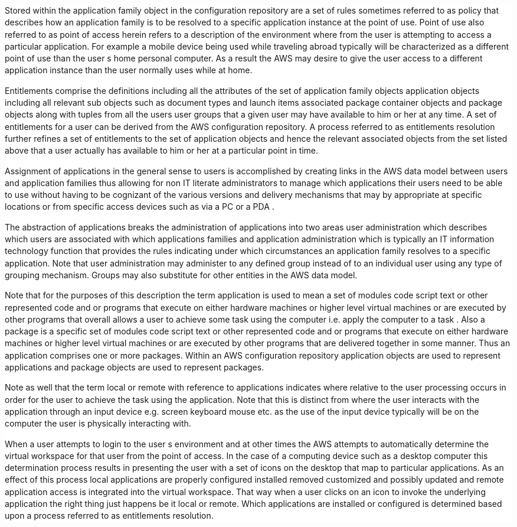 Stored within the application family object in the configuration repository are a set of rules sometimes referred to as policy that describes how an application family is to be resolved to a specific application instance at the point of use. Point of use also referred to as point of access herein refers to a description of the environment where from the user is attempting to access a particular application. For example a mobile device being used while traveling abroad typically will be characterized as a different point of use than the user s home personal computer. As a result the AWS may desire to give the user access to a different application instance than the user normally uses while at home.

Entitlements comprise the definitions including all the attributes of the set of application family objects application objects including all relevant sub objects such as document types and launch items associated package container objects and package objects along with tuples from all the users user groups that a given user may have available to him or her at any time. A set of entitlements for a user can be derived from the AWS configuration repository. A process referred to as entitlements resolution further refines a set of entitlements to the set of application objects and hence the relevant associated objects from the set listed above that a user actually has available to him or her at a particular point in time.

Assignment of applications in the general sense to users is accomplished by creating links in the AWS data model between users and application families thus allowing for non IT literate administrators to manage which applications their users need to be able to use without having to be cognizant of the various versions and delivery mechanisms that may by appropriate at specific locations or from specific access devices such as via a PC or a PDA .

The abstraction of applications breaks the administration of applications into two areas user administration which describes which users are associated with which applications families and application administration which is typically an IT information technology function that provides the rules indicating under which circumstances an application family resolves to a specific application. Note that user administration may administer to any defined group instead of to an individual user using any type of grouping mechanism. Groups may also substitute for other entities in the AWS data model.

Note that for the purposes of this description the term application is used to mean a set of modules code script text or other represented code and or programs that execute on either hardware machines or higher level virtual machines or are executed by other programs that overall allows a user to achieve some task using the computer i.e. apply the computer to a task . Also a package is a specific set of modules code script text or other represented code and or programs that execute on either hardware machines or higher level virtual machines or are executed by other programs that are delivered together in some manner. Thus an application comprises one or more packages. Within an AWS configuration repository application objects are used to represent applications and package objects are used to represent packages.

Note as well that the term local or remote with reference to applications indicates where relative to the user processing occurs in order for the user to achieve the task using the application. Note that this is distinct from where the user interacts with the application through an input device e.g. screen keyboard mouse etc. as the use of the input device typically will be on the computer the user is physically interacting with.

When a user attempts to login to the user s environment and at other times the AWS attempts to automatically determine the virtual workspace for that user from the point of access. In the case of a computing device such as a desktop computer this determination process results in presenting the user with a set of icons on the desktop that map to particular applications. As an effect of this process local applications are properly configured installed removed customized and possibly updated and remote application access is integrated into the virtual workspace. That way when a user clicks on an icon to invoke the underlying application the right thing just happens be it local or remote. Which applications are installed or configured is determined based upon a process referred to as entitlements resolution. 
